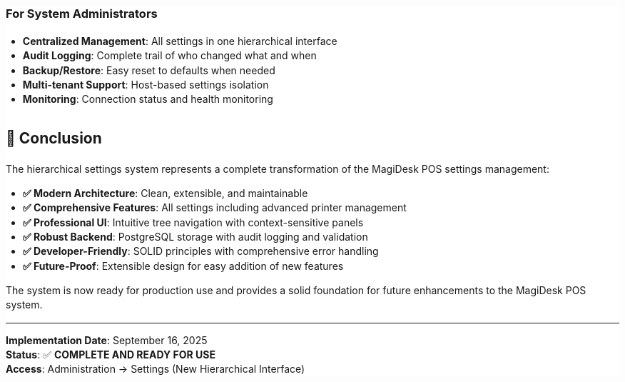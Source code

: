 ### **For System Administrators**
- **Centralized Management**: All settings in one hierarchical interface
- **Audit Logging**: Complete trail of who changed what and when
- **Backup/Restore**: Easy reset to defaults when needed
- **Multi-tenant Support**: Host-based settings isolation
- **Monitoring**: Connection status and health monitoring

## 🎯 **Conclusion**

The hierarchical settings system represents a complete transformation of the MagiDesk POS settings management:

- **✅ Modern Architecture**: Clean, extensible, and maintainable
- **✅ Comprehensive Features**: All settings including advanced printer management
- **✅ Professional UI**: Intuitive tree navigation with context-sensitive panels
- **✅ Robust Backend**: PostgreSQL storage with audit logging and validation
- **✅ Developer-Friendly**: SOLID principles with comprehensive error handling
- **✅ Future-Proof**: Extensible design for easy addition of new features

The system is now ready for production use and provides a solid foundation for future enhancements to the MagiDesk POS system.

---

**Implementation Date**: September 16, 2025  
**Status**: ✅ **COMPLETE AND READY FOR USE**  
**Access**: Administration → Settings (New Hierarchical Interface)
